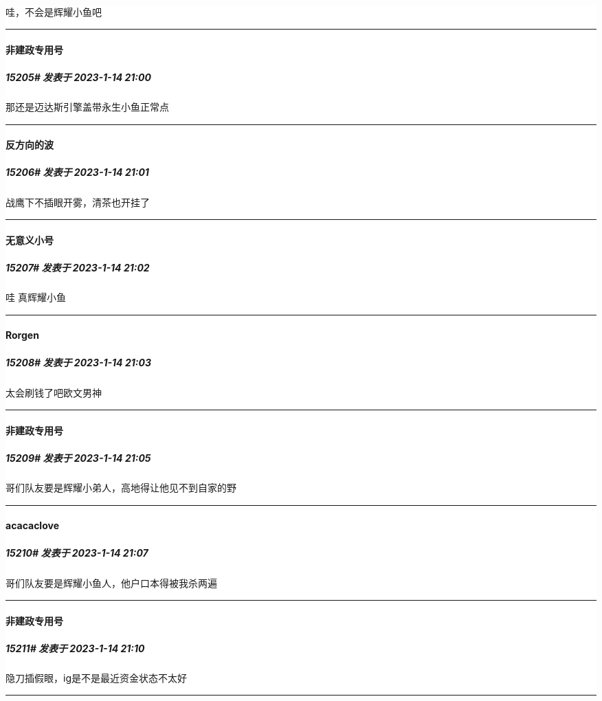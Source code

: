 哇，不会是辉耀小鱼吧

*****

####  非建政专用号  
##### 15205#       发表于 2023-1-14 21:00

那还是迈达斯引擎盖带永生小鱼正常点

*****

####  反方向的波  
##### 15206#       发表于 2023-1-14 21:01

战鹰下不插眼开雾，清茶也开挂了



*****

####  无意义小号  
##### 15207#       发表于 2023-1-14 21:02

哇 真辉耀小鱼

*****

####  Rorgen  
##### 15208#       发表于 2023-1-14 21:03

太会刷钱了吧欧文男神

*****

####  非建政专用号  
##### 15209#       发表于 2023-1-14 21:05

哥们队友要是辉耀小弟人，高地得让他见不到自家的野

*****

####  acacaclove  
##### 15210#       发表于 2023-1-14 21:07

哥们队友要是辉耀小鱼人，他户口本得被我杀两遍



*****

####  非建政专用号  
##### 15211#       发表于 2023-1-14 21:10

隐刀插假眼，ig是不是最近资金状态不太好

*****
